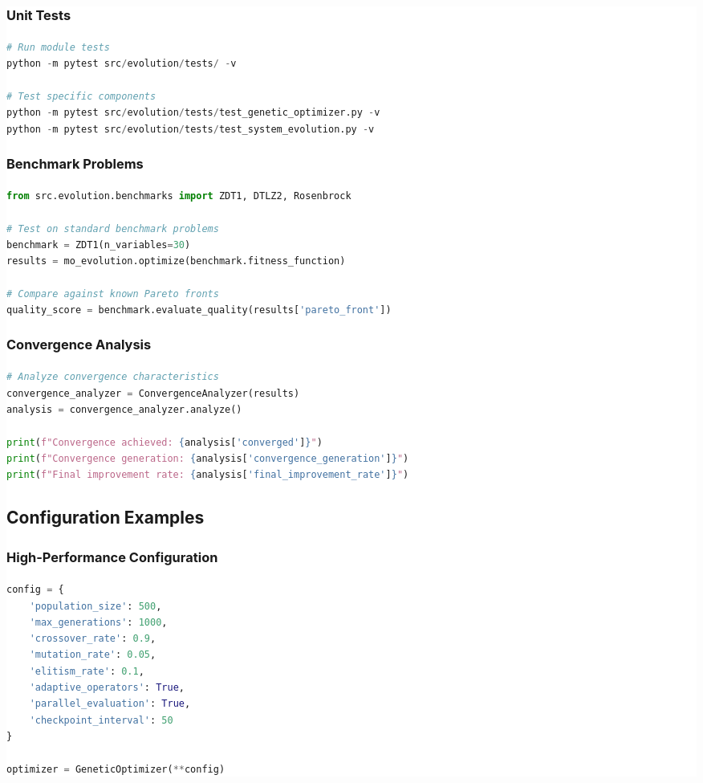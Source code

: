 ### Unit Tests

```python
# Run module tests
python -m pytest src/evolution/tests/ -v

# Test specific components
python -m pytest src/evolution/tests/test_genetic_optimizer.py -v
python -m pytest src/evolution/tests/test_system_evolution.py -v
```

### Benchmark Problems

```python
from src.evolution.benchmarks import ZDT1, DTLZ2, Rosenbrock

# Test on standard benchmark problems
benchmark = ZDT1(n_variables=30)
results = mo_evolution.optimize(benchmark.fitness_function)

# Compare against known Pareto fronts
quality_score = benchmark.evaluate_quality(results['pareto_front'])
```

### Convergence Analysis

```python
# Analyze convergence characteristics
convergence_analyzer = ConvergenceAnalyzer(results)
analysis = convergence_analyzer.analyze()

print(f"Convergence achieved: {analysis['converged']}")
print(f"Convergence generation: {analysis['convergence_generation']}")
print(f"Final improvement rate: {analysis['final_improvement_rate']}")
```

## Configuration Examples

### High-Performance Configuration

```python
config = {
    'population_size': 500,
    'max_generations': 1000,
    'crossover_rate': 0.9,
    'mutation_rate': 0.05,
    'elitism_rate': 0.1,
    'adaptive_operators': True,
    'parallel_evaluation': True,
    'checkpoint_interval': 50
}

optimizer = GeneticOptimizer(**config)
```
